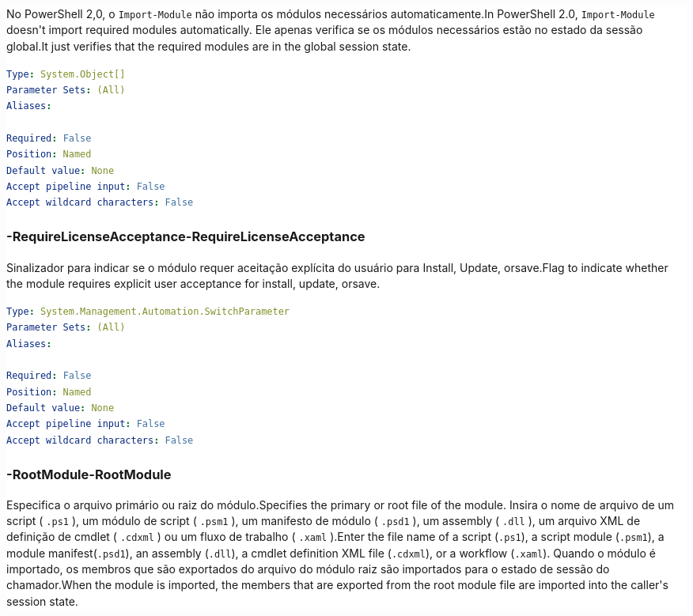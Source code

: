 <span data-ttu-id="7a0be-291">No PowerShell 2,0, o `Import-Module` não importa os módulos necessários automaticamente.</span><span class="sxs-lookup"><span data-stu-id="7a0be-291">In PowerShell 2.0, `Import-Module` doesn't import required modules automatically.</span></span> <span data-ttu-id="7a0be-292">Ele apenas verifica se os módulos necessários estão no estado da sessão global.</span><span class="sxs-lookup"><span data-stu-id="7a0be-292">It just verifies that the required modules are in the global session state.</span></span>

```yaml
Type: System.Object[]
Parameter Sets: (All)
Aliases:

Required: False
Position: Named
Default value: None
Accept pipeline input: False
Accept wildcard characters: False
```

### <span data-ttu-id="7a0be-293">-RequireLicenseAcceptance</span><span class="sxs-lookup"><span data-stu-id="7a0be-293">-RequireLicenseAcceptance</span></span>

<span data-ttu-id="7a0be-294">Sinalizador para indicar se o módulo requer aceitação explícita do usuário para Install, Update, orsave.</span><span class="sxs-lookup"><span data-stu-id="7a0be-294">Flag to indicate whether the module requires explicit user acceptance for install, update, orsave.</span></span>

```yaml
Type: System.Management.Automation.SwitchParameter
Parameter Sets: (All)
Aliases:

Required: False
Position: Named
Default value: None
Accept pipeline input: False
Accept wildcard characters: False
```

### <span data-ttu-id="7a0be-295">-RootModule</span><span class="sxs-lookup"><span data-stu-id="7a0be-295">-RootModule</span></span>

<span data-ttu-id="7a0be-296">Especifica o arquivo primário ou raiz do módulo.</span><span class="sxs-lookup"><span data-stu-id="7a0be-296">Specifies the primary or root file of the module.</span></span> <span data-ttu-id="7a0be-297">Insira o nome de arquivo de um script ( `.ps1` ), um módulo de script ( `.psm1` ), um manifesto de módulo ( `.psd1` ), um assembly ( `.dll` ), um arquivo XML de definição de cmdlet ( `.cdxml` ) ou um fluxo de trabalho ( `.xaml` ).</span><span class="sxs-lookup"><span data-stu-id="7a0be-297">Enter the file name of a script (`.ps1`), a script module (`.psm1`), a module manifest(`.psd1`), an assembly (`.dll`), a cmdlet definition XML file (`.cdxml`), or a workflow (`.xaml`).</span></span> <span data-ttu-id="7a0be-298">Quando o módulo é importado, os membros que são exportados do arquivo do módulo raiz são importados para o estado de sessão do chamador.</span><span class="sxs-lookup"><span data-stu-id="7a0be-298">When the module is imported, the members that are exported from the root module file are imported into the caller's session state.</span></span>
